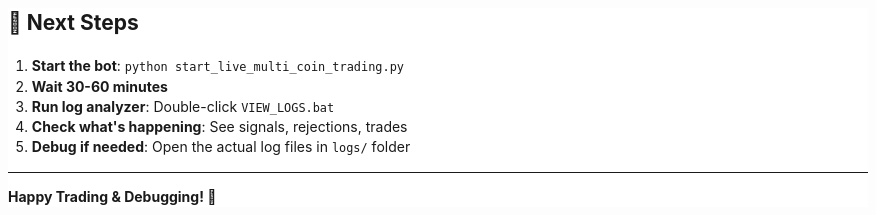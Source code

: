
## 🚀 Next Steps

1. **Start the bot**: `python start_live_multi_coin_trading.py`
2. **Wait 30-60 minutes**
3. **Run log analyzer**: Double-click `VIEW_LOGS.bat`
4. **Check what's happening**: See signals, rejections, trades
5. **Debug if needed**: Open the actual log files in `logs/` folder

---

**Happy Trading & Debugging! 🎯**

